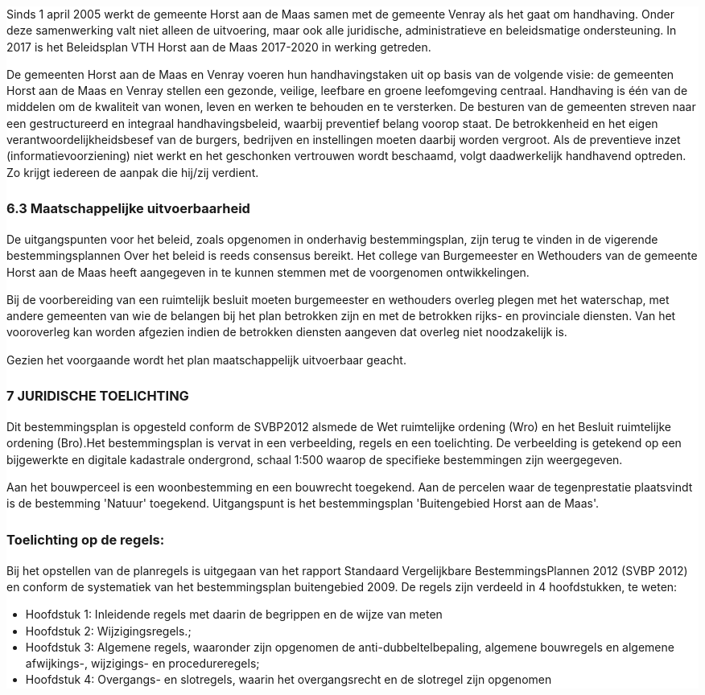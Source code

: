 Sinds 1 april 2005 werkt de gemeente Horst aan de Maas samen met de gemeente Venray als het gaat om handhaving. Onder deze samenwerking valt niet alleen de uitvoering, maar ook alle juridische, administratieve en beleidsmatige ondersteuning. In 2017 is het Beleidsplan VTH Horst aan de Maas 2017-2020 in werking getreden.

De gemeenten Horst aan de Maas en Venray voeren hun handhavingstaken uit op basis van de volgende visie: de gemeenten Horst aan de Maas en Venray stellen een gezonde, veilige, leefbare en groene leefomgeving centraal. Handhaving is één van de middelen om de kwaliteit van wonen, leven en werken te behouden en te versterken. De besturen van de gemeenten streven naar een gestructureerd en integraal handhavingsbeleid, waarbij preventief belang voorop staat. De betrokkenheid en het eigen verantwoordelijkheidsbesef van de burgers, bedrijven en instellingen moeten daarbij worden vergroot. Als de preventieve inzet (informatievoorziening) niet werkt en het geschonken vertrouwen wordt beschaamd, volgt daadwerkelijk handhavend optreden. Zo krijgt iedereen de aanpak die hij/zij verdient.

### **6.3 Maatschappelijke uitvoerbaarheid**

De uitgangspunten voor het beleid, zoals opgenomen in onderhavig bestemmingsplan, zijn terug te vinden in de vigerende bestemmingsplannen Over het beleid is reeds consensus bereikt. Het college van Burgemeester en Wethouders van de gemeente Horst aan de Maas heeft aangegeven in te kunnen stemmen met de voorgenomen ontwikkelingen.

Bij de voorbereiding van een ruimtelijk besluit moeten burgemeester en wethouders overleg plegen met het waterschap, met andere gemeenten van wie de belangen bij het plan betrokken zijn en met de betrokken rijks- en provinciale diensten. Van het vooroverleg kan worden afgezien indien de betrokken diensten aangeven dat overleg niet noodzakelijk is.

Gezien het voorgaande wordt het plan maatschappelijk uitvoerbaar geacht.

### **7 JURIDISCHE TOELICHTING**

Dit bestemmingsplan is opgesteld conform de SVBP2012 alsmede de Wet ruimtelijke ordening (Wro) en het Besluit ruimtelijke ordening (Bro).Het bestemmingsplan is vervat in een verbeelding, regels en een toelichting. De verbeelding is getekend op een bijgewerkte en digitale kadastrale ondergrond, schaal 1:500 waarop de specifieke bestemmingen zijn weergegeven.

Aan het bouwperceel is een woonbestemming en een bouwrecht toegekend. Aan de percelen waar de tegenprestatie plaatsvindt is de bestemming 'Natuur' toegekend. Uitgangspunt is het bestemmingsplan 'Buitengebied Horst aan de Maas'.

### **Toelichting op de regels:**

Bij het opstellen van de planregels is uitgegaan van het rapport Standaard Vergelijkbare BestemmingsPlannen 2012 (SVBP 2012) en conform de systematiek van het bestemmingsplan buitengebied 2009. De regels zijn verdeeld in 4 hoofdstukken, te weten:

- Hoofdstuk 1: Inleidende regels met daarin de begrippen en de wijze van meten
- Hoofdstuk 2: Wijzigingsregels.;
- Hoofdstuk 3: Algemene regels, waaronder zijn opgenomen de anti-dubbeltelbepaling, algemene bouwregels en algemene afwijkings-, wijzigings- en procedureregels;
- Hoofdstuk 4: Overgangs- en slotregels, waarin het overgangsrecht en de slotregel zijn opgenomen